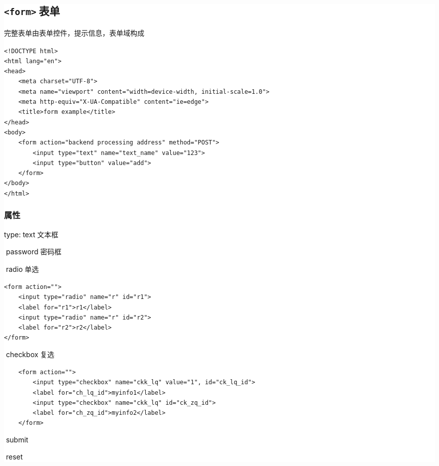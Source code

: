 



## `<form>` 表单

完整表单由表单控件，提示信息，表单域构成

```
<!DOCTYPE html>
<html lang="en">
<head>
    <meta charset="UTF-8">
    <meta name="viewport" content="width=device-width, initial-scale=1.0">
    <meta http-equiv="X-UA-Compatible" content="ie=edge">
    <title>form example</title>
</head>
<body>
    <form action="backend processing address" method="POST">
        <input type="text" name="text_name" value="123">
        <input type="button" value="add">
    </form>
</body>
</html>
```



### 属性

type: text 文本框

​	password 密码框

​	radio 单选

    <form action="">
        <input type="radio" name="r" id="r1">
        <label for="r1">r1</label>
        <input type="radio" name="r" id="r2">
        <label for="r2">r2</label>
    </form>
​	checkbox 复选 

```
    <form action="">
        <input type="checkbox" name="ckk_lq" value="1", id="ck_lq_id">
        <label for="ch_lq_id">myinfo1</label>
        <input type="checkbox" name="ckk_lq" id="ck_zq_id">
        <label for="ch_zq_id">myinfo2</label>
    </form>
```



​	submit

​	reset
